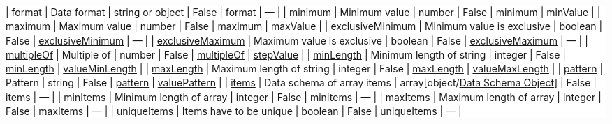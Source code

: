 | [format](https://github.com/FZJ-IEK3-VSA/DataDesc/blob/main/schema/DataDesc_schema_v1.1.md#format)                             | Data format                   | string or object                                                                                        | False                            | [format](https://swagger.io/docs/specification/data-models/data-types/)           | —                                                             |
| [minimum](https://github.com/FZJ-IEK3-VSA/DataDesc/blob/main/schema/DataDesc_schema_v1.1.md#minimum)                           | Minimum value                 | number                                                                                                  | False                            | [minimum](https://swagger.io/docs/specification/data-models/data-types/)          | [minValue](https://schema.org/minValue)                       |
| [maximum](https://github.com/FZJ-IEK3-VSA/DataDesc/blob/main/schema/DataDesc_schema_v1.1.md#maximum)                           | Maximum value                 | number                                                                                                  | False                            | [maximum](https://swagger.io/docs/specification/data-models/data-types/)          | [maxValue](https://schema.org/maxValue)                       |
| [exclusiveMinimum](https://github.com/FZJ-IEK3-VSA/DataDesc/blob/main/schema/DataDesc_schema_v1.1.md#exclusiveMinimum)         | Minimum value is exclusive    | boolean                                                                                                 | False                            | [exclusiveMinimum](https://swagger.io/docs/specification/data-models/data-types/) | —                                                             |
| [exclusiveMaximum](https://github.com/FZJ-IEK3-VSA/DataDesc/blob/main/schema/DataDesc_schema_v1.1.md#exclusiveMaximum)         | Maximum value is exclusive    | boolean                                                                                                 | False                            | [exclusiveMaximum](https://swagger.io/docs/specification/data-models/data-types/) | —                                                             |
| [multipleOf](https://github.com/FZJ-IEK3-VSA/DataDesc/blob/main/schema/DataDesc_schema_v1.1.md#multipleOf)                     | Multiple of                   | number                                                                                                  | False                            | [multipleOf](https://swagger.io/docs/specification/data-models/data-types/)       | [stepValue](https://schema.org/stepValue)                     |
| [minLength](https://github.com/FZJ-IEK3-VSA/DataDesc/blob/main/schema/DataDesc_schema_v1.1.md#minLength)                       | Minimum length of string      | integer                                                                                                 | False                            | [minLength](https://swagger.io/docs/specification/data-models/data-types/)        | [valueMinLength](https://schema.org/valueMinLength)           |
| [maxLength](https://github.com/FZJ-IEK3-VSA/DataDesc/blob/main/schema/DataDesc_schema_v1.1.md#maxLength)                       | Maximum length of string      | integer                                                                                                 | False                            | [maxLength](https://swagger.io/docs/specification/data-models/data-types/)        | [valueMaxLength](https://schema.org/valueMaxLength)           |
| [pattern](https://github.com/FZJ-IEK3-VSA/DataDesc/blob/main/schema/DataDesc_schema_v1.1.md#pattern)                           | Pattern                       | string                                                                                                  | False                            | [pattern](https://swagger.io/docs/specification/data-models/data-types/)          | [valuePattern](https://schema.org/valuePattern)               |
| [items](https://github.com/FZJ-IEK3-VSA/DataDesc/blob/main/schema/DataDesc_schema_v1.1.md#items)                               | Data schema of array items    | array[object/[Data Schema Object](https://github.com/FZJ-IEK3-VSA/DataDesc/blob/main/schema/DataDesc_schema_v1.1.md#data-schema-object)] | False | [items](https://swagger.io/docs/specification/data-models/data-types/)      | —                                                             |
| [minItems](https://github.com/FZJ-IEK3-VSA/DataDesc/blob/main/schema/DataDesc_schema_v1.1.md#minItems)                         | Minimum length of array       | integer                                                                                                 | False                            | [minItems](https://swagger.io/docs/specification/data-models/data-types/)         | —                                                             |
| [maxItems](https://github.com/FZJ-IEK3-VSA/DataDesc/blob/main/schema/DataDesc_schema_v1.1.md#maxItems)                         | Maximum length of array       | integer                                                                                                 | False                            | [maxItems](https://swagger.io/docs/specification/data-models/data-types/)         | —                                                             |
| [uniqueItems](https://github.com/FZJ-IEK3-VSA/DataDesc/blob/main/schema/DataDesc_schema_v1.1.md#uniqueItems)                   | Items have to be unique       | boolean                                                                                                 | False                            | [uniqueItems](https://swagger.io/docs/specification/data-models/data-types/)      | —                                                             |
